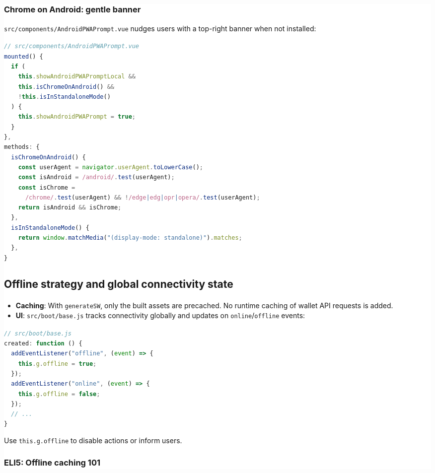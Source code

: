 ### Chrome on Android: gentle banner

`src/components/AndroidPWAPrompt.vue` nudges users with a top-right banner when not installed:

```js
// src/components/AndroidPWAPrompt.vue
mounted() {
  if (
    this.showAndroidPWAPromptLocal &&
    this.isChromeOnAndroid() &&
    !this.isInStandaloneMode()
  ) {
    this.showAndroidPWAPrompt = true;
  }
},
methods: {
  isChromeOnAndroid() {
    const userAgent = navigator.userAgent.toLowerCase();
    const isAndroid = /android/.test(userAgent);
    const isChrome =
      /chrome/.test(userAgent) && !/edge|edg|opr|opera/.test(userAgent);
    return isAndroid && isChrome;
  },
  isInStandaloneMode() {
    return window.matchMedia("(display-mode: standalone)").matches;
  },
}
```


## Offline strategy and global connectivity state

- __Caching__: With `generateSW`, only the built assets are precached. No runtime caching of wallet API requests is added.
- __UI__: `src/boot/base.js` tracks connectivity globally and updates on `online`/`offline` events:

```js
// src/boot/base.js
created: function () {
  addEventListener("offline", (event) => {
    this.g.offline = true;
  });
  addEventListener("online", (event) => {
    this.g.offline = false;
  });
  // ...
}
```

Use `this.g.offline` to disable actions or inform users.


### ELI5: Offline caching 101
